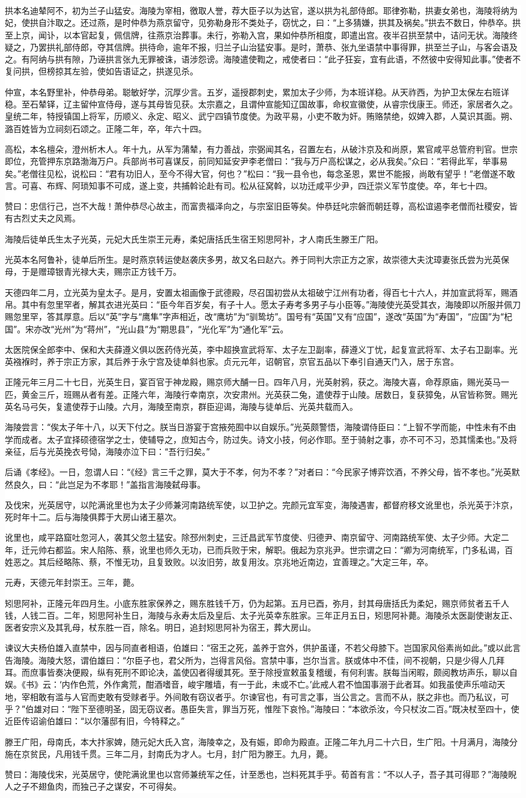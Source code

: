 拱本名迪辇阿不，初为兰子山猛安。海陵为宰相，徼取人誉，荐大臣子以为达官，遂以拱为礼部侍郎。耶律弥勒，拱妻女弟也，海陵将纳为妃，使拱自汴取之。还过燕，是时仲恭为燕京留守，见弥勒身形不类处子，窃忧之，曰：“上多猜嫌，拱其及祸矣。”拱去不数日，仲恭卒。拱至上京，闻讣，以本官起复，佩信牌，往燕京治葬事。未行，弥勒入宫，果如仲恭所相度，即遣出宫。夜半召拱至禁中，诘问无状。海陵终疑之，乃罢拱礼部侍郎，夺其信牌。拱待命，逾年不报，归兰子山治猛安事。是时，萧恭、张九坐语禁中事得罪，拱至兰子山，与客会语及之。有阿纳与拱有隙，乃诬拱言张九无罪被诛，语涉怨谤。海陵遣使鞫之，戒使者曰：“此子狂妄，宜有此语，不然彼中安得知此事。”使者不复问拱，但榜掠其左验，使如告语证之，拱遂见杀。

仲宣，本名野里补，仲恭母弟。聪敏好学，沉厚少言。五岁，遥授郡刺史，累加太子少师，为本班详稳。从天祚西，为护卫太保左右班详稳。至石辇铎，辽主留仲宣侍母，遂与其母皆见获。太宗嘉之，且谓仲宣能知辽国故事，命权宣徽使，从睿宗伐康王。师还，家居者久之。皇统二年，特授镇国上将军，历顺义、永定、昭义、武宁四镇节度使。为政平易，小吏不敢为奸。贿赂禁绝，奴婢入郡，人莫识其面。朔、潞百姓皆为立祠刻石颂之。正隆二年，卒，年六十四。

高松，本名檀朵，澄州析木人。年十九，从军为蒲辇，有力善战，宗弼闻其名，召置左右，从破汴京及和尚原，累官咸平总管府判官。世宗即位，充管押东京路渤海万户。兵部尚书可喜谋反，前同知延安尹李老僧曰：“我与万户高松谋之，必从我矣。”众曰：“若得此军，举事易矣。”老僧往见松，说松曰：“君有功旧人，至今不得大官，何也？”松曰：“我一县令也，每念圣恩，累世不能报，尚敢有望乎！”老僧遂不敢言。可喜、布辉、阿琐知事不可成，遂上变，共捕斡论赴有司。松从征窝斡，以功迁咸平少尹，四迁崇义军节度使。卒，年七十四。

赞曰：忠信行己，岂不大哉！萧仲恭尽心故主，而富贵福泽向之，与宗室旧臣等矣。仲恭廷叱宗磐而朝廷尊，高松谊遏李老僧而社稷安，皆有古烈丈夫之风焉。

海陵后徒单氏生太子光英，元妃大氏生崇王元寿，柔妃唐括氏生宿王矧思阿补，才人南氏生滕王广阳。

光英本名阿鲁补，徒单后所生。是时燕京转运使赵袭庆多男，故又名曰赵六。养于同判大宗正方之家，故崇德大夫沈璋妻张氏尝为光英保母，于是赠璋银青光禄大夫，赐宗正方钱千万。

天德四年二月，立光英为皇太子。是月，安置太祖画像于武德殿，尽召国初尝从太祖破宁江州有功者，得百七十六人，并加宣武将军，赐酒帛。其中有忽里罕者，解其衣进光英曰：“臣今年百岁矣，有子十人。愿太子寿考多男子与小臣等。”海陵使光英受其衣，海陵即以所服并佩刀赐忽里罕，答其厚意。后以“英”字与“鹰隼”字声相近，改“鹰坊”为“驯鸷坊”。国号有“英国”又有“应国”，遂改“英国”为“寿国”，“应国”为“杞国”。宋亦改“光州”为“蒋州”，“光山县”为“期思县”，“光化军”为“通化军”云。

太医院保全郎李中、保和大夫薛遵义俱以医药侍光英，李中超换宣武将军、太子左卫副率，薛遵义丁忧，起复宣武将军、太子右卫副率。光英襁褓时，养于宗正方家，其后养于永宁宫及徒单斜也家。贞元元年，诏朝官，京官五品以下奉引自通天门入，居于东宫。

正隆元年三月二十七日，光英生日，宴百官于神龙殿，赐京师大酺一日。四年八月，光英射鸦，获之。海陵大喜，命荐原庙，赐光英马一匹，黄金三斤，班赐从者有差。正隆六年，海陵行幸南京，次安肃州。光英获二兔，遣使荐于山陵。居数日，复获獐兔，从官皆称贺。赐光英名马弓矢，复遣使荐于山陵。六月，海陵至南京，群臣迎谒，海陵与徒单后、光英共载而入。

海陵尝言：“俟太子年十八，以天下付之。朕当日游宴于宫掖苑囿中以自娱乐。”光英颇警悟，海陵谓侍臣曰：“上智不学而能，中性未有不由学而成者。太子宜择硕德宿学之士，使辅导之，庶知古今，防过失。诗文小技，何必作耶。至于骑射之事，亦不可不习，恐其懦柔也。”及将亲征，后与光英挽衣号恸，海陵亦泣下曰：“吾行归矣。”

后诵《孝经》。一日，忽谓人曰：“《经》言三千之罪，莫大于不孝，何为不孝？”对者曰：“今民家子博弈饮酒，不养父母，皆不孝也。”光英默然良久，曰：“此岂足为不孝耶！”盖指言海陵弑母事。

及伐宋，光英居守，以陀满讹里也为太子少师兼河南路统军使，以卫护之。完颜元宜军变，海陵遇害，都督府移文讹里也，杀光英于汴京，死时年十二。后与海陵俱葬于大房山诸王墓次。

讹里也，咸平路窟吐忽河人，袭其父忽土猛安。除邳州刺史，三迁昌武军节度使、归德尹、南京留守、河南路统军使、太子少师。大定二年，迁元帅右都监。宋人陷陈、蔡，讹里也师久无功，已而兵败于宋，解职。俄起为京兆尹。世宗谓之曰：“卿为河南统军，门多私谒，百姓恶之。其后经略陈、蔡，不惟无功，且复致败。以汝旧劳，故复用汝。京兆地近南边，宜善理之。”大定三年，卒。

元寿，天德元年封崇王。三年，薨。

矧思阿补，正隆元年四月生。小底东胜家保养之，赐东胜钱千万，仍为起第。五月已酉，弥月，封其母唐括氏为柔妃，赐京师贫者五千人钱，人钱二百。二年，矧思阿补生日，海陵与永寿太后及皇后、太子光英幸东胜家。三年正月五日，矧思阿补薨。海陵杀太医副使谢友正、医者安宗义及其乳母，杖东胜一百，除名。明日，追封矧思阿补为宿王，葬大房山。

谏议大夫杨伯雄入直禁中，因与同直者相语，伯雄曰：“宿王之死，盖养于宫外，供护虽谨，不若父母膝下。岂国家风俗素尚如此。”或以此言告海陵。海陵大怒，谓伯雄曰：“尔臣子也，君父所为，岂得言风俗。宫禁中事，岂尔当言。朕或体中不佳，间不视朝，只是少得人几拜耳。而庶事皆奏决便殿，纵有死刑不即论决，盖使囚者得缓其死。至于除授宣敕虽复稽缓，有何利害。朕每当闲暇，颇阅教坊声乐，聊以自娱。《书》云：‘内作色荒，外作禽荒，酣酒嗜音，峻宇雕墙，有一于此，未或不亡。’此戒人君不恤国事溺于此者耳。如我虽使声乐喧动天地，宰相敢有滥与人官而吏敢有受赇者乎。外间敢有窃议者乎。尔谏官也，有可言之事，当公言之。言而不从，朕之非也。而乃私议，可乎？”伯雄对曰：“陛下至德明圣，固无窃议者。愚臣失言，罪当万死，惟陛下哀怜。”海陵曰：“本欲杀汝，今只杖汝二百。”既决杖至四十，使近臣传诏谕伯雄曰：“以尔藩邸有旧，今特释之。”

滕王广阳，母南氏，本大抃家婢，随元妃大氏入宫，海陵幸之，及有娠，即命为殿直。正隆二年九月二十六日，生广阳。十月满月，海陵分施在京贫民，凡用钱千贯。三年二月，封南氏为才人。七月，封广阳为滕王。九月，薨。

赞曰：海陵伐宋，光英居守，使陀满讹里也以宫师兼统军之任，计至悉也，岂料死其手乎。荀首有言：“不以人子，吾子其可得耶？”海陵睨人之子不翅鱼肉，而独己子之谋安，不可得矣。
